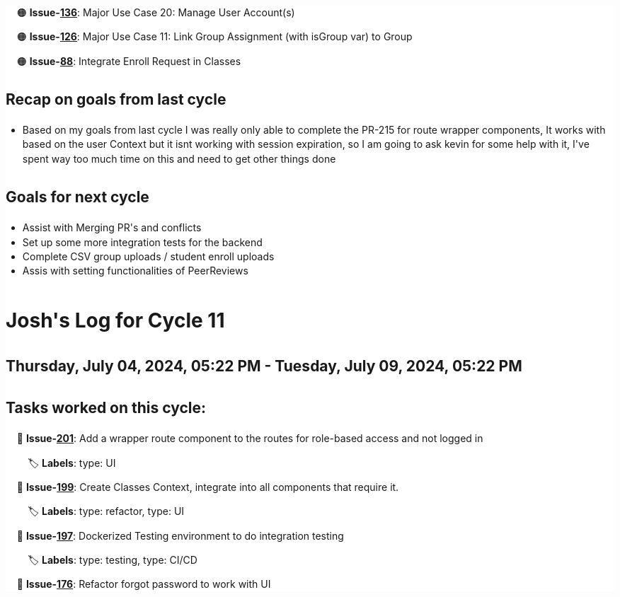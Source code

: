 &nbsp; &nbsp; :orange_circle: **Issue-[136](https://github.com/UBCO-COSC499-Summer-2024/team-10-capstone-peer-review-app/issues/136)**: Major Use Case 20: Manage User Account(s)  
  
&nbsp; &nbsp; :orange_circle: **Issue-[126](https://github.com/UBCO-COSC499-Summer-2024/team-10-capstone-peer-review-app/issues/126)**: Major Use Case 11: Link Group Assignment (with isGroup var) to Group  
  
&nbsp; &nbsp; :orange_circle: **Issue-[88](https://github.com/UBCO-COSC499-Summer-2024/team-10-capstone-peer-review-app/issues/88)**: Integrate Enroll Request in Classes  
  

## Recap on goals from last cycle
* Based on my goals from last cycle I was really only able to complete the PR-215 for route wrapper components, It works with based on the user Context but it isnt working with session expiration, so I am going to ask kevin for some help with it, I've spent way too much time on this and need to get other things done 

## Goals for next cycle
* Assist with Merging PR's and conflicts
* Set up some more integration tests for the backend
* Complete CSV group uploads / student enroll uploads 
* Assis with setting functionalities of PeerReviews
  
  

# Josh's Log for Cycle 11


## Thursday, July 04, 2024, 05:22 PM - Tuesday, July 09, 2024, 05:22 PM


## Tasks worked on this cycle:  
&nbsp; &nbsp; :large_blue_circle: **Issue-[201](https://github.com/UBCO-COSC499-Summer-2024/team-10-capstone-peer-review-app/issues/201)**: Add a wrapper route component to the routes for role-based access and not logged in   
  
&nbsp; &nbsp; &nbsp; &nbsp; :label: **Labels**: type: UI 
  
&nbsp; &nbsp; :large_blue_circle: **Issue-[199](https://github.com/UBCO-COSC499-Summer-2024/team-10-capstone-peer-review-app/issues/199)**: Create Classes Context, integrate into all components that require it.   
  
&nbsp; &nbsp; &nbsp; &nbsp; :label: **Labels**: type: refactor, type: UI 
  
&nbsp; &nbsp; :large_blue_circle: **Issue-[197](https://github.com/UBCO-COSC499-Summer-2024/team-10-capstone-peer-review-app/issues/197)**: Dockerized Testing environment to do integration testing   
  
&nbsp; &nbsp; &nbsp; &nbsp; :label: **Labels**: type: testing, type: CI/CD 
  
  
&nbsp; &nbsp; :large_blue_circle: **Issue-[176](https://github.com/UBCO-COSC499-Summer-2024/team-10-capstone-peer-review-app/issues/176)**: Refactor forgot password to work with UI  
  
